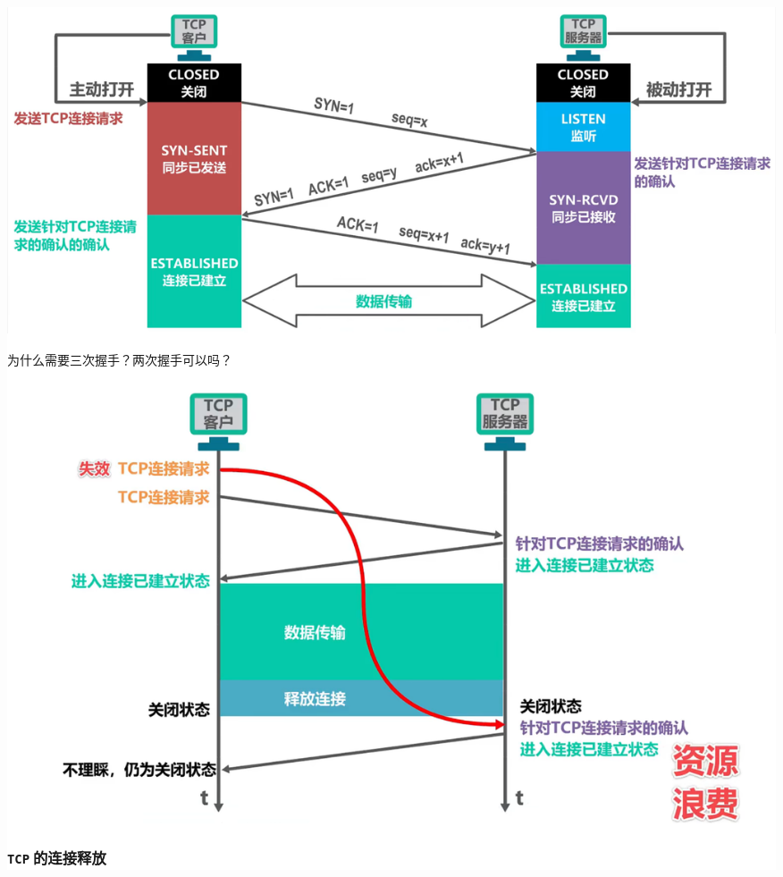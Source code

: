 ![038](./Image/transport/038.png)

为什么需要三次握手？两次握手可以吗？

![039](./Image/transport/039.png)

### `TCP` 的连接释放
